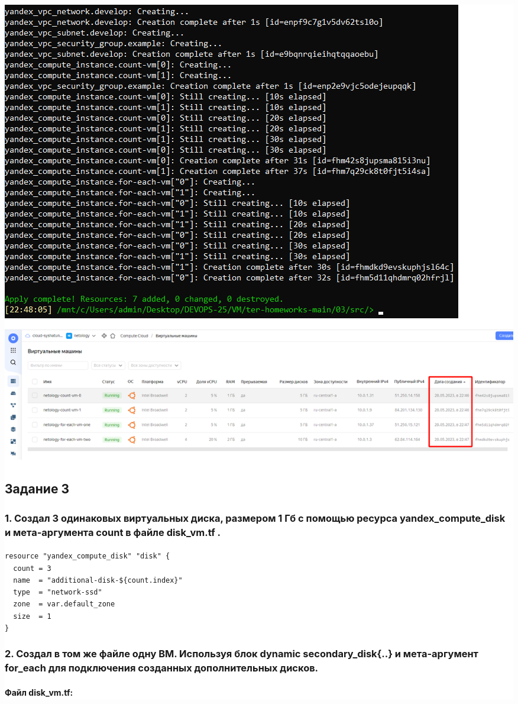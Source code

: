 ![MarkDown](img/2.png)

![MarkDown](img/3.png)
<br>

## Задание 3
### 1. Создал 3 одинаковых виртуальных диска, размером 1 Гб с помощью ресурса yandex_compute_disk и мета-аргумента count в файле **disk_vm.tf** .
```
resource "yandex_compute_disk" "disk" {
  count = 3
  name  = "additional-disk-${count.index}"
  type  = "network-ssd"
  zone  = var.default_zone
  size  = 1
}
```
### 2. Создал в том же файле одну ВМ. Используя блок **dynamic secondary_disk{..}** и мета-аргумент for_each для подключения созданных дополнительных дисков.
#### Файл disk_vm.tf:
```
```